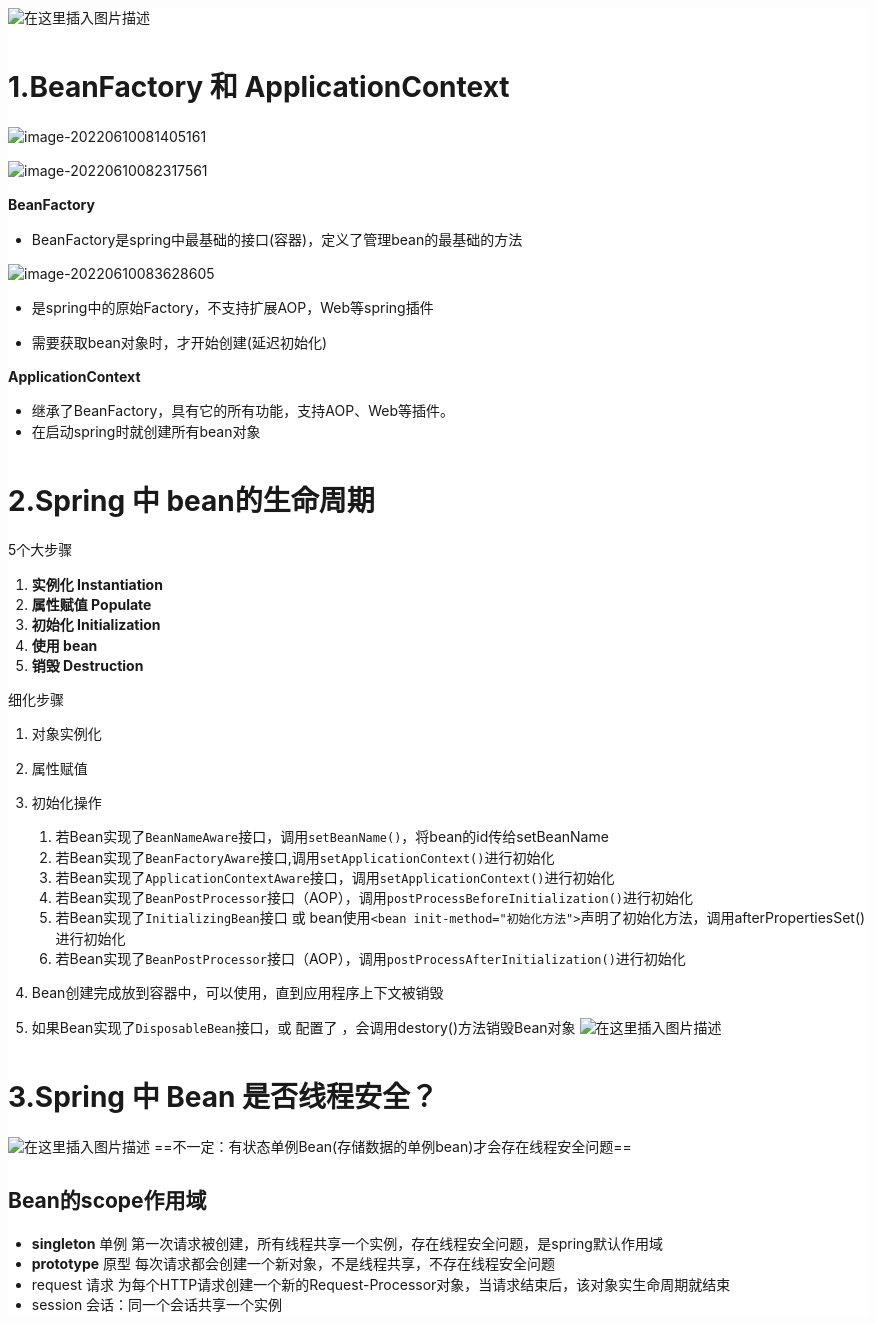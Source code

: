 ﻿
![在这里插入图片描述](https://img-blog.csdnimg.cn/f3b1d30a100d4b50bb98c606f3752280.png)

# 1.BeanFactory 和 ApplicationContext

![image-20220610081405161](https://img-blog.csdnimg.cn/img_convert/e799335aacf127f65e7bad6ed11616d7.png)

![image-20220610082317561](https://img-blog.csdnimg.cn/img_convert/2bd785d48d4ec008ad88a13e22b8a5fe.png)

**BeanFactory**

- BeanFactory是spring中最基础的接口(容器)，定义了管理bean的最基础的方法

![image-20220610083628605](https://img-blog.csdnimg.cn/img_convert/8999530ae66a2565792cde4b57bd112c.png)

- 是spring中的原始Factory，不支持扩展AOP，Web等spring插件

- 需要获取bean对象时，才开始创建(延迟初始化)

**ApplicationContext**

- 继承了BeanFactory，具有它的所有功能，支持AOP、Web等插件。
- 在启动spring时就创建所有bean对象

# 2.Spring 中 bean的生命周期

5个大步骤

1. **实例化  Instantiation**
2. **属性赋值  Populate**
3. **初始化  Initialization**
4. **使用 bean**
5. **销毁  Destruction**

细化步骤

1. 对象实例化
2. 属性赋值
3. 初始化操作
   1. 若Bean实现了`BeanNameAware`接口，调用`setBeanName()`，将bean的id传给setBeanName
   2. 若Bean实现了`BeanFactoryAware`接口,调用`setApplicationContext()`进行初始化
   3. 若Bean实现了`ApplicationContextAware`接口，调用`setApplicationContext()`进行初始化
   4. 若Bean实现了`BeanPostProcessor`接口（AOP），调用`postProcessBeforeInitialization()`进行初始化
   5. 若Bean实现了`InitializingBean`接口 或 bean使用`<bean init-method="初始化方法">`声明了初始化方法，调用afterPropertiesSet()进行初始化
   6. 若Bean实现了`BeanPostProcessor`接口（AOP），调用`postProcessAfterInitialization()`进行初始化

4. Bean创建完成放到容器中，可以使用，直到应用程序上下文被销毁
5. 如果Bean实现了`DisposableBean`接口，或 配置了 <bean destroy-method="销毁方法"> ，会调用destory()方法销毁Bean对象
![在这里插入图片描述](https://img-blog.csdnimg.cn/73d927146f344ca4bc3d232e788979cf.png)

# 3.Spring 中 Bean 是否线程安全？
![在这里插入图片描述](https://img-blog.csdnimg.cn/46511720146646a398bc160dac82d00d.png)
==不一定：有状态单例Bean(存储数据的单例bean)才会存在线程安全问题==
## Bean的scope作用域
- **singleton** 单例
  第一次请求被创建，所有线程共享一个实例，存在线程安全问题，是spring默认作用域
- **prototype** 原型
  每次请求都会创建一个新对象，不是线程共享，不存在线程安全问题
 - request 请求
	为每个HTTP请求创建一个新的Request-Processor对象，当请求结束后，该对象实生命周期就结束
- session 会话：同一个会话共享一个实例